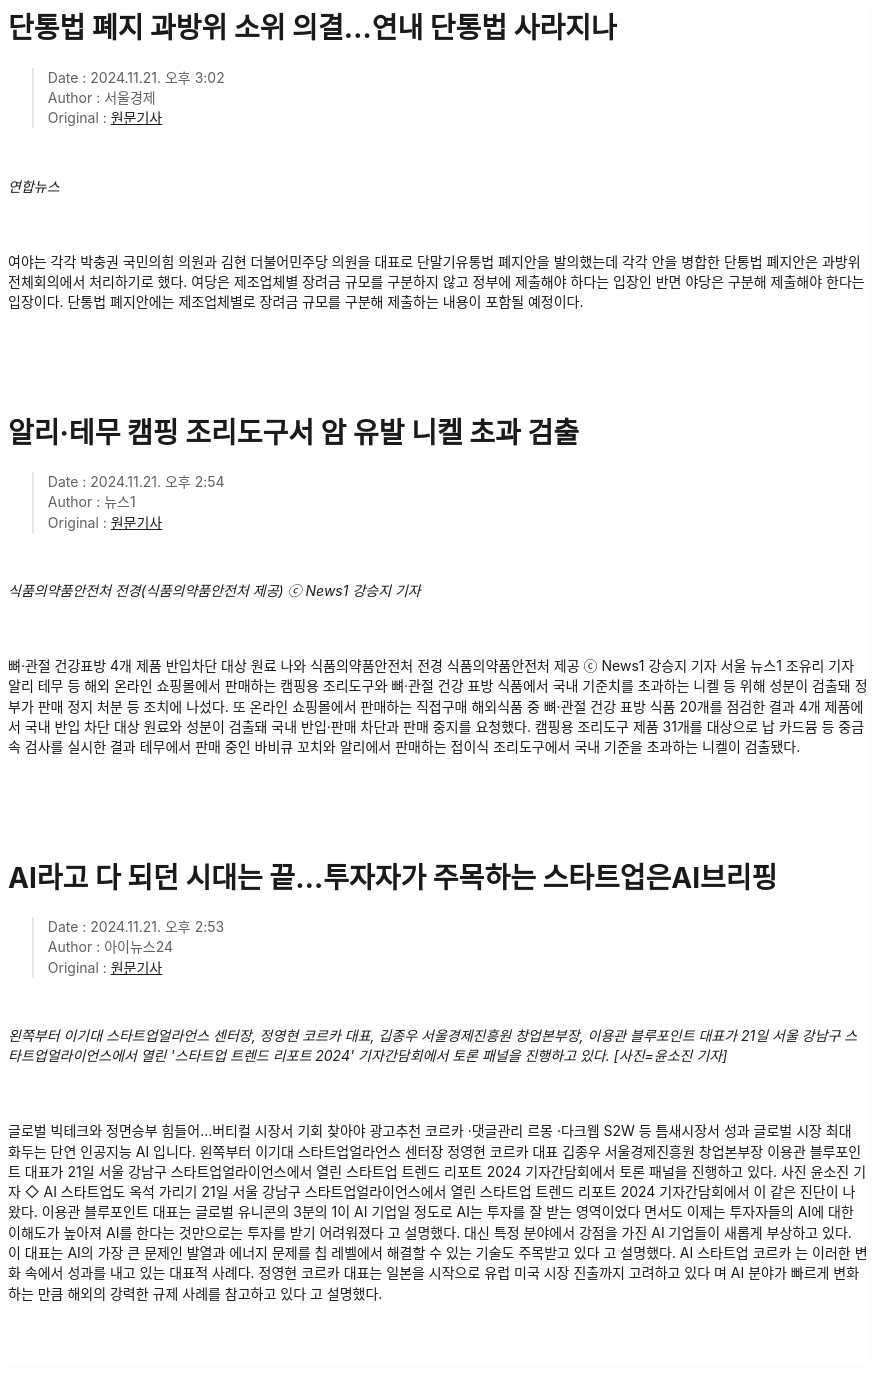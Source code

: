   
# 단통법 폐지 과방위 소위 의결…연내 단통법 사라지나  
  
> Date : 2024.11.21. 오후 3:02  
> Author : 서울경제  
> Original : [원문기사](https://n.news.naver.com/mnews/article/011/0004418048?sid=105)  
<br/>  
  
<img alt="연합뉴스" class="_LAZY_LOADING _LAZY_LOADING_INIT_HIDE" src="https://imgnews.pstatic.net/image/011/2024/11/21/0004418048_001_20241121150207446.jpg?type=w860" id="img1" style="display: none;"></img><em class="img_desc">연합뉴스</em>  
<br/><br/>  
  
여야는 각각 박충권 국민의힘 의원과 김현 더불어민주당 의원을 대표로 단말기유통법 폐지안을 발의했는데 각각 안을 병합한 단통법 폐지안은 과방위 전체회의에서 처리하기로 했다.
여당은 제조업체별 장려금 규모를 구분하지 않고 정부에 제출해야 하다는 입장인 반면 야당은 구분해 제출해야 한다는 입장이다.
단통법 폐지안에는 제조업체별로 장려금 규모를 구분해 제출하는 내용이 포함될 예정이다.  
<br/><br/><br/>  

  
# 알리·테무 캠핑 조리도구서 암 유발 니켈 초과 검출  
  
> Date : 2024.11.21. 오후 2:54  
> Author : 뉴스1  
> Original : [원문기사](https://n.news.naver.com/mnews/article/421/0007920928?sid=105)  
<br/>  
  
<img alt="식품의약품안전처 전경(식품의약품안전처 제공) ⓒ News1 강승지 기자" class="_LAZY_LOADING _LAZY_LOADING_INIT_HIDE" src="https://imgnews.pstatic.net/image/421/2024/11/21/0007920928_001_20241121145420929.jpg?type=w860" id="img1" style="display: none;"></img><em class="img_desc">식품의약품안전처 전경(식품의약품안전처 제공) ⓒ News1 강승지 기자</em>  
<br/><br/>  
  
뼈·관절 건강표방 4개 제품 반입차단 대상 원료 나와 식품의약품안전처 전경 식품의약품안전처 제공 ⓒ News1 강승지 기자 서울 뉴스1 조유리 기자 알리 테무 등 해외 온라인 쇼핑몰에서 판매하는 캠핑용 조리도구와 뼈·관절 건강 표방 식품에서 국내 기준치를 초과하는 니켈 등 위해 성분이 검출돼 정부가 판매 정지 처분 등 조치에 나섰다.
또 온라인 쇼핑몰에서 판매하는 직접구매 해외식품 중 뼈·관절 건강 표방 식품 20개를 점검한 결과 4개 제품에서 국내 반입 차단 대상 원료와 성분이 검출돼 국내 반입·판매 차단과 판매 중지를 요청했다.
캠핑용 조리도구 제품 31개를 대상으로 납 카드뮴 등 중금속 검사를 실시한 결과 테무에서 판매 중인 바비큐 꼬치와 알리에서 판매하는 접이식 조리도구에서 국내 기준을 초과하는 니켈이 검출됐다.  
<br/><br/><br/>  

  
# AI라고 다 되던 시대는 끝…투자자가 주목하는 스타트업은AI브리핑  
  
> Date : 2024.11.21. 오후 2:53  
> Author : 아이뉴스24  
> Original : [원문기사](https://n.news.naver.com/mnews/article/031/0000886899?sid=105)  
<br/>  
  
<img alt="왼쪽부터 이기대 스타트업얼라언스 센터장, 정영현 코르카 대표, 깁종우 서울경제진흥원 창업본부장, 이용관 블루포인트 대표가 21일 서울 강남구 스타트업얼라이언스에서 열린 '스타트업 트렌드 리포트 2024' 기자간담회에" class="_LAZY_LOADING _LAZY_LOADING_INIT_HIDE" src="https://imgnews.pstatic.net/image/031/2024/11/21/0000886899_001_20241121145309351.jpg?type=w860" id="img1" style="display: none;"></img><em class="img_desc">왼쪽부터 이기대 스타트업얼라언스 센터장, 정영현 코르카 대표, 깁종우 서울경제진흥원 창업본부장, 이용관 블루포인트 대표가 21일 서울 강남구 스타트업얼라이언스에서 열린 '스타트업 트렌드 리포트 2024' 기자간담회에서 토론 패널을 진행하고 있다. [사진=윤소진 기자]</em>  
<br/><br/>  
  
글로벌 빅테크와 정면승부 힘들어…버티컬 시장서 기회 찾아야 광고추천 코르카 ·댓글관리 르몽 ·다크웹 S2W 등 틈새시장서 성과 글로벌 시장 최대 화두는 단연 인공지능 AI 입니다.
왼쪽부터 이기대 스타트업얼라언스 센터장 정영현 코르카 대표 깁종우 서울경제진흥원 창업본부장 이용관 블루포인트 대표가 21일 서울 강남구 스타트업얼라이언스에서 열린 스타트업 트렌드 리포트 2024 기자간담회에서 토론 패널을 진행하고 있다.
사진 윤소진 기자 ◇ AI 스타트업도 옥석 가리기 21일 서울 강남구 스타트업얼라이언스에서 열린 스타트업 트렌드 리포트 2024 기자간담회에서 이 같은 진단이 나왔다.
이용관 블루포인트 대표는 글로벌 유니콘의 3분의 1이 AI 기업일 정도로 AI는 투자를 잘 받는 영역이었다 면서도 이제는 투자자들의 AI에 대한 이해도가 높아져 AI를 한다는 것만으로는 투자를 받기 어려워졌다 고 설명했다.
대신 특정 분야에서 강점을 가진 AI 기업들이 새롭게 부상하고 있다.
이 대표는 AI의 가장 큰 문제인 발열과 에너지 문제를 칩 레벨에서 해결할 수 있는 기술도 주목받고 있다 고 설명했다.
AI 스타트업 코르카 는 이러한 변화 속에서 성과를 내고 있는 대표적 사례다.
정영현 코르카 대표는 일본을 시작으로 유럽 미국 시장 진출까지 고려하고 있다 며 AI 분야가 빠르게 변화하는 만큼 해외의 강력한 규제 사례를 참고하고 있다 고 설명했다.  
<br/><br/><br/>  
